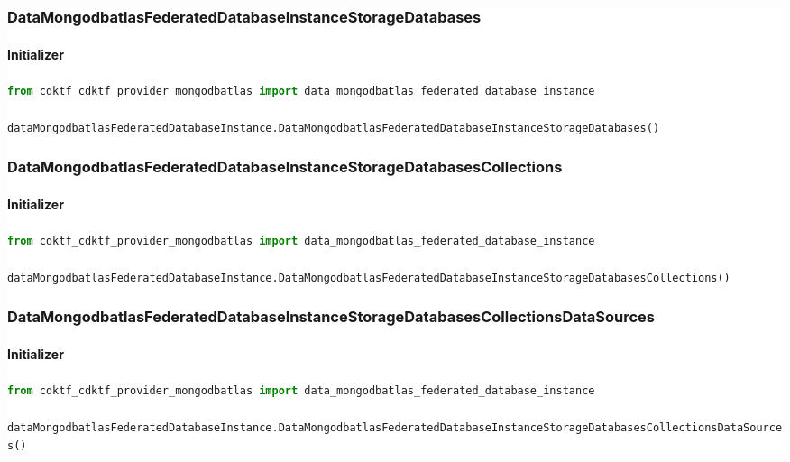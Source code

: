 
### DataMongodbatlasFederatedDatabaseInstanceStorageDatabases <a name="DataMongodbatlasFederatedDatabaseInstanceStorageDatabases" id="@cdktf/provider-mongodbatlas.dataMongodbatlasFederatedDatabaseInstance.DataMongodbatlasFederatedDatabaseInstanceStorageDatabases"></a>

#### Initializer <a name="Initializer" id="@cdktf/provider-mongodbatlas.dataMongodbatlasFederatedDatabaseInstance.DataMongodbatlasFederatedDatabaseInstanceStorageDatabases.Initializer"></a>

```python
from cdktf_cdktf_provider_mongodbatlas import data_mongodbatlas_federated_database_instance

dataMongodbatlasFederatedDatabaseInstance.DataMongodbatlasFederatedDatabaseInstanceStorageDatabases()
```


### DataMongodbatlasFederatedDatabaseInstanceStorageDatabasesCollections <a name="DataMongodbatlasFederatedDatabaseInstanceStorageDatabasesCollections" id="@cdktf/provider-mongodbatlas.dataMongodbatlasFederatedDatabaseInstance.DataMongodbatlasFederatedDatabaseInstanceStorageDatabasesCollections"></a>

#### Initializer <a name="Initializer" id="@cdktf/provider-mongodbatlas.dataMongodbatlasFederatedDatabaseInstance.DataMongodbatlasFederatedDatabaseInstanceStorageDatabasesCollections.Initializer"></a>

```python
from cdktf_cdktf_provider_mongodbatlas import data_mongodbatlas_federated_database_instance

dataMongodbatlasFederatedDatabaseInstance.DataMongodbatlasFederatedDatabaseInstanceStorageDatabasesCollections()
```


### DataMongodbatlasFederatedDatabaseInstanceStorageDatabasesCollectionsDataSources <a name="DataMongodbatlasFederatedDatabaseInstanceStorageDatabasesCollectionsDataSources" id="@cdktf/provider-mongodbatlas.dataMongodbatlasFederatedDatabaseInstance.DataMongodbatlasFederatedDatabaseInstanceStorageDatabasesCollectionsDataSources"></a>

#### Initializer <a name="Initializer" id="@cdktf/provider-mongodbatlas.dataMongodbatlasFederatedDatabaseInstance.DataMongodbatlasFederatedDatabaseInstanceStorageDatabasesCollectionsDataSources.Initializer"></a>

```python
from cdktf_cdktf_provider_mongodbatlas import data_mongodbatlas_federated_database_instance

dataMongodbatlasFederatedDatabaseInstance.DataMongodbatlasFederatedDatabaseInstanceStorageDatabasesCollectionsDataSources()
```
